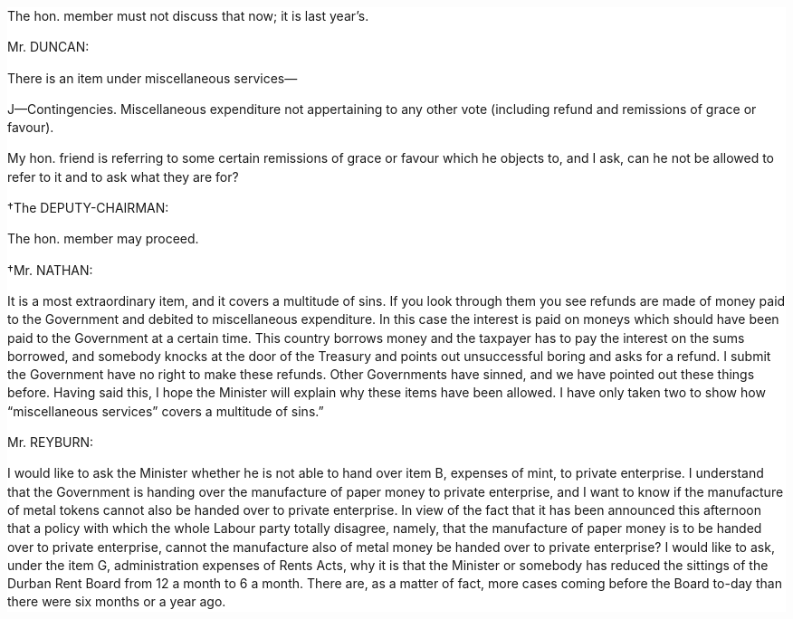 <p>The hon. member must not discuss that now; it is last year&#x2019;s.</p>

</speech>

<speech by="#duncan">

<from>Mr. <person refersTo="hansard_za">DUNCAN</person>:</from>

<p>There is an item under miscellaneous services&#x2014;</p>

<block name="quote">J&#x2014;Contingencies. Miscellaneous expenditure not appertaining to any other vote (including refund and remissions of grace or favour).</block>

<p>My hon. friend is referring to some certain remissions of grace or favour which he objects to, and I ask, can he not be allowed to refer to it and to ask what they are for?</p>

</speech>

<speech by="#deputy-chairman">

<from>&#x2020;The <person refersTo="hansard_za">DEPUTY-CHAIRMAN</person>:</from>

<p>The hon. member may proceed.</p>

</speech>

<speech by="#nathan">

<from>&#x2020;Mr. <person refersTo="hansard_za">NATHAN</person>:</from>

<p>It is a most extraordinary item, and it covers a multitude of sins. If you look through them you see refunds are made of money paid to the Government and debited to miscellaneous expenditure. In this case the interest is paid on moneys which should have been paid to the Government at a certain time. This country borrows money and the taxpayer has to pay the interest on the sums borrowed, and somebody knocks at the door of the Treasury and points out unsuccessful boring and asks for a refund. I submit the Government have no right to make these refunds. Other Governments have sinned, and we have pointed out these things before. Having said this, I hope the Minister will explain why these items have been allowed. I have only taken two to show how &#x201C;miscellaneous services&#x201D; covers a multitude of sins.&#x201D;</p>

</speech>

<speech by="#reyburn">

<from>Mr. <person refersTo="hansard_za">REYBURN</person>:</from>

<p>I would like to ask the Minister whether he is not able to hand over item B, expenses of mint, to private enterprise. I understand that the Government is handing over the manufacture of paper money to private enterprise, and I want to know if the manufacture of metal tokens cannot also be handed over to private enterprise. In view of the fact that it has been announced this afternoon that a policy with which the whole Labour party totally disagree, namely, that the manufacture of paper money is to be handed over to private enterprise, cannot the manufacture also of metal money be handed over to private enterprise? I would like to ask, under the item G, administration expenses of Rents Acts, why it is that the Minister or somebody has reduced the sittings of the Durban Rent Board from 12 a month to 6 a month. There are, as a matter of fact, more cases coming before the Board to-day than there were six months or a year ago.</p>

</speech>

<speech by="#duncan">
